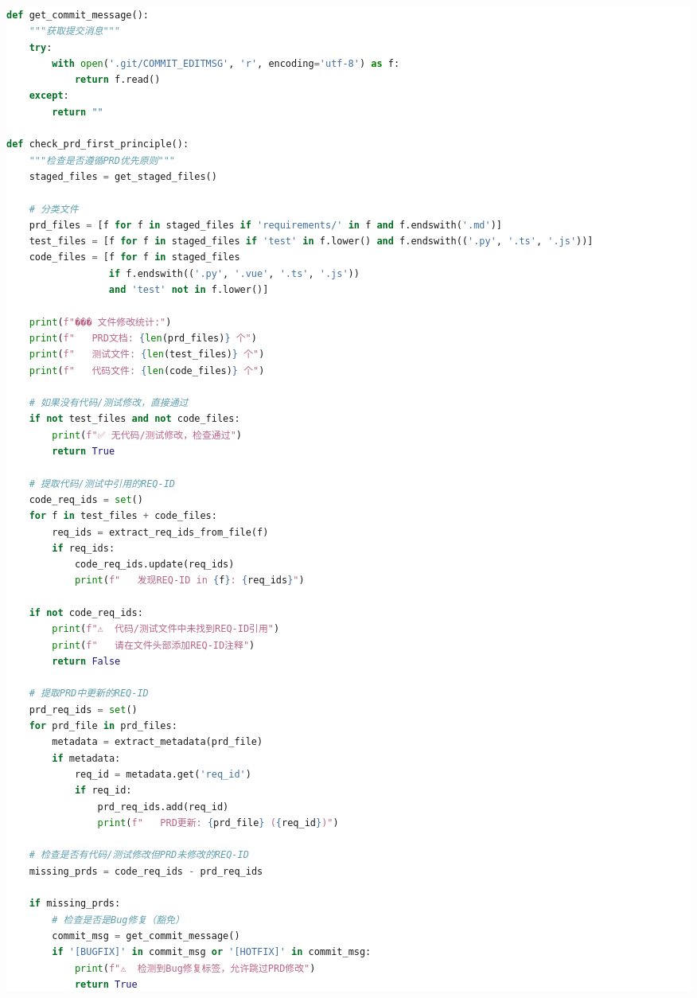 ```python
def get_commit_message():
    """获取提交消息"""
    try:
        with open('.git/COMMIT_EDITMSG', 'r', encoding='utf-8') as f:
            return f.read()
    except:
        return ""

def check_prd_first_principle():
    """检查是否遵循PRD优先原则"""
    staged_files = get_staged_files()

    # 分类文件
    prd_files = [f for f in staged_files if 'requirements/' in f and f.endswith('.md')]
    test_files = [f for f in staged_files if 'test' in f.lower() and f.endswith(('.py', '.ts', '.js'))]
    code_files = [f for f in staged_files
                  if f.endswith(('.py', '.vue', '.ts', '.js'))
                  and 'test' not in f.lower()]

    print(f"��� 文件修改统计:")
    print(f"   PRD文档: {len(prd_files)} 个")
    print(f"   测试文件: {len(test_files)} 个")
    print(f"   代码文件: {len(code_files)} 个")

    # 如果没有代码/测试修改，直接通过
    if not test_files and not code_files:
        print(f"✅ 无代码/测试修改，检查通过")
        return True

    # 提取代码/测试中引用的REQ-ID
    code_req_ids = set()
    for f in test_files + code_files:
        req_ids = extract_req_ids_from_file(f)
        if req_ids:
            code_req_ids.update(req_ids)
            print(f"   发现REQ-ID in {f}: {req_ids}")

    if not code_req_ids:
        print(f"⚠️  代码/测试文件中未找到REQ-ID引用")
        print(f"   请在文件头部添加REQ-ID注释")
        return False

    # 提取PRD中更新的REQ-ID
    prd_req_ids = set()
    for prd_file in prd_files:
        metadata = extract_metadata(prd_file)
        if metadata:
            req_id = metadata.get('req_id')
            if req_id:
                prd_req_ids.add(req_id)
                print(f"   PRD更新: {prd_file} ({req_id})")

    # 检查是否有代码/测试修改但PRD未修改的REQ-ID
    missing_prds = code_req_ids - prd_req_ids

    if missing_prds:
        # 检查是否是Bug修复（豁免）
        commit_msg = get_commit_message()
        if '[BUGFIX]' in commit_msg or '[HOTFIX]' in commit_msg:
            print(f"⚠️  检测到Bug修复标签，允许跳过PRD修改")
            return True

```